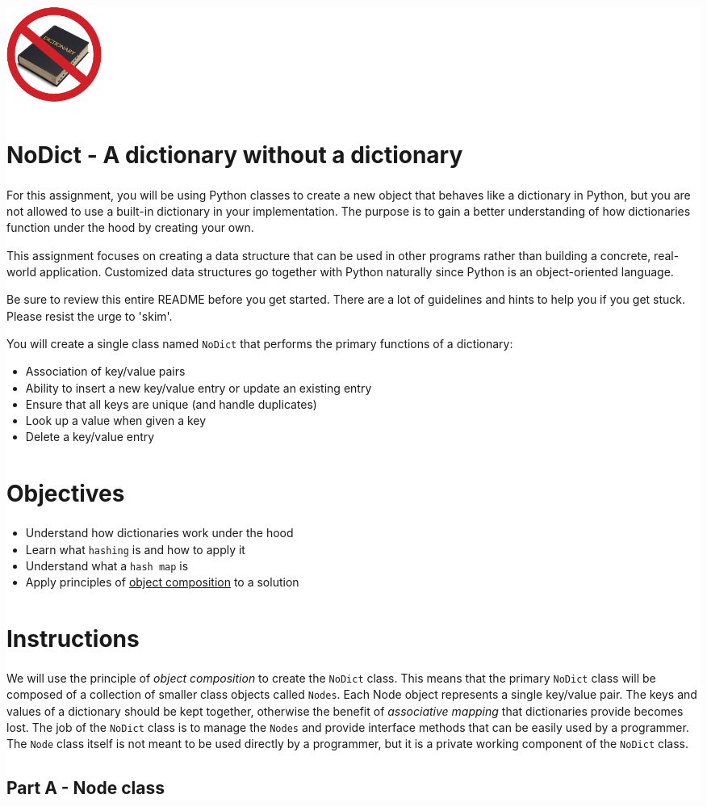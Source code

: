 <img height="120" src="img/200-no-dictionaries-pls.png" />

# NoDict - A dictionary without a dictionary
For this assignment, you will be using Python classes to create a new object that behaves like a dictionary in Python, but you are not allowed to use a built-in dictionary in your implementation. The purpose is to gain a better understanding of how dictionaries function under the hood by creating your own.

This assignment focuses on creating a data structure that can be used in other programs rather than building a concrete, real-world application. Customized data structures go together with Python naturally since Python is an object-oriented language.

Be sure to review this entire README before you get started. There are a lot of guidelines and hints to help you if you get stuck. Please resist the urge to 'skim'.

You will create a single class named `NoDict` that performs the primary functions of a dictionary:
- Association of key/value pairs
- Ability to insert a new key/value entry or update an existing entry
- Ensure that all keys are unique (and handle duplicates)
- Look up a value when given a key
- Delete a key/value entry

# Objectives
- Understand how dictionaries work under the hood
- Learn what `hashing` is and how to apply it
- Understand what a `hash map` is
- Apply principles of [object composition](https://realpython.com/inheritance-composition-python/) to a solution

# Instructions
We will use the principle of _object composition_ to create the `NoDict` class. This means that the primary `NoDict` class will be composed of a collection of smaller class objects called `Nodes`. Each Node object represents a single key/value pair. The keys and values of a dictionary should be kept together, otherwise the benefit of _associative mapping_ that dictionaries provide becomes lost. The job of the `NoDict` class is to manage the `Nodes` and provide interface methods that can be easily used by a programmer. The `Node` class itself is not meant to be used directly by a programmer, but it is a private working component of the `NoDict` class.

## Part A - Node class
